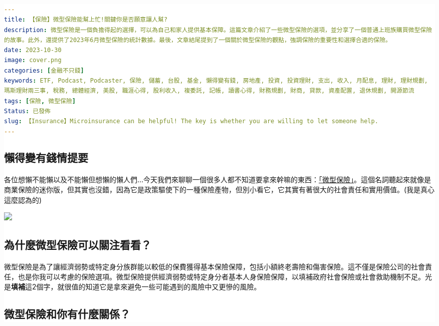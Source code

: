 ```yaml
---
title: 【保險】微型保險能幫上忙!關鍵你是否願意讓人幫?
description: 微型保險是一個負擔得起的選擇，可以為自己和家人提供基本保障。這篇文章介紹了一些微型保險的選項，並分享了一個普通上班族購買微型保險的故事。此外，還提供了2023年6月微型保險的統計數據。最後，文章結尾提到了一個關於微型保險的觀點，強調保險的重要性和選擇合適的保險。
date: 2023-10-30
image: cover.png
categories: [金融不只錢]
keywords: ETF, Podcast, Podcaster, 保險, 儲蓄, 台股, 基金, 懶得變有錢, 房地產, 投資, 投資理財, 支出, 收入, 月配息, 理財, 理財規劃, 瑪斯理財兩三事, 稅務, 總體經濟, 美股, 職涯心得, 股利收入, 複委託, 記帳, 讀書心得, 財務規劃, 財商, 貸款, 資產配置, 退休規劃, 開源節流
tags: [保險, 微型保險]
Status: 已發佈
slug: 【Insurance】Microinsurance can be helpful! The key is whether you are willing to let someone help.
---
```

## **懶得變有錢情提要**

各位想懶不能懶以及不能懶但想懶的懶人們…今天我們來聊聊一個很多人都不知道要拿來幹嘛的東西：[「微型保險」](https://www.ib.gov.tw/ch/home.jsp?id=210&parentpath=0,8)。這個名詞聽起來就像是商業保險的迷你版，但其實也沒錯，因為它是政策驅使下的一種保險產物，但別小看它，它其實有著很大的社會責任和實用價值。(我是真心這麼認為的)

![](cover.png)

## **為什麼微型保險可以關注看看？**

微型保險是為了讓經濟弱勢或特定身分族群能以較低的保費獲得基本保險保障，包括小額終老壽險和傷害保險。這不僅是保險公司的社會責任，也是你我可以考慮的保險選項。微型保險提供經濟弱勢或特定身分者基本人身保險保障，以填補政府社會保險或社會救助機制不足。光是**填補**這2個字，就很值的知道它是拿來避免一些可能遇到的風險中又更慘的風險。

## 微型保險**和你有什麼關係？**
